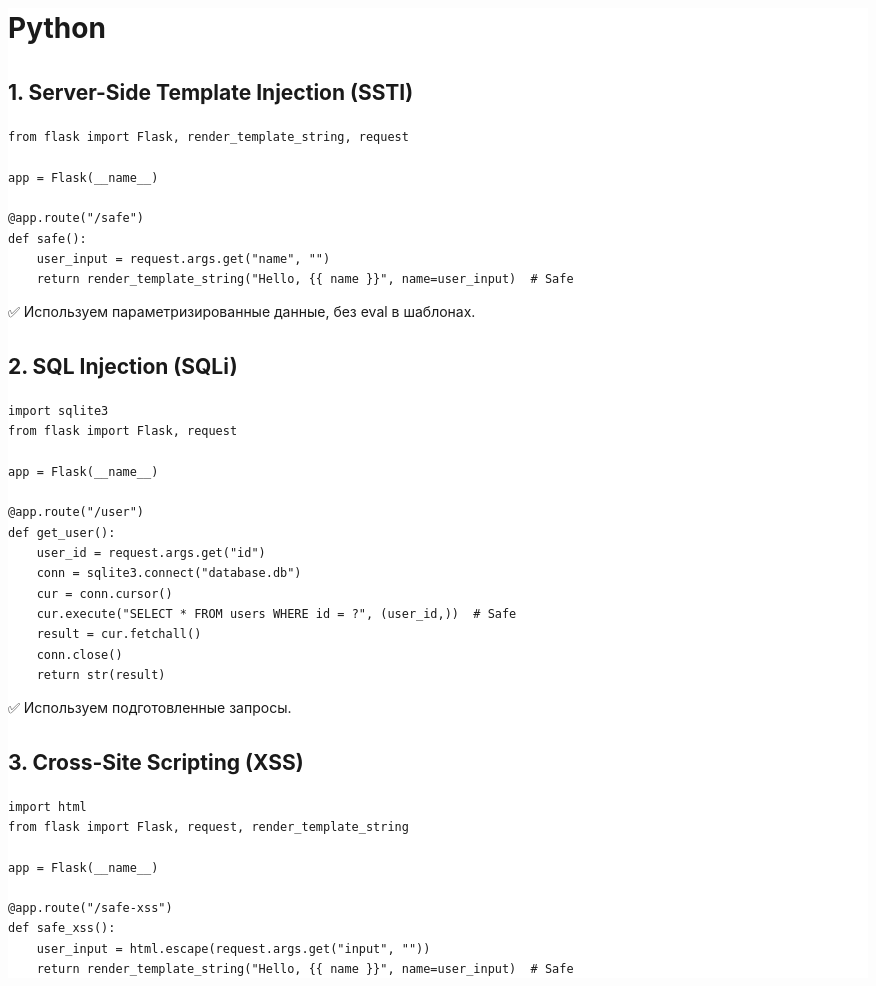 # Python

## 1. Server-Side Template Injection (SSTI)

```
from flask import Flask, render_template_string, request

app = Flask(__name__)

@app.route("/safe")
def safe():
    user_input = request.args.get("name", "")
    return render_template_string("Hello, {{ name }}", name=user_input)  # Safe
```

✅ Используем параметризированные данные, без eval в шаблонах.

## 2. SQL Injection (SQLi)

```
import sqlite3
from flask import Flask, request

app = Flask(__name__)

@app.route("/user")
def get_user():
    user_id = request.args.get("id")
    conn = sqlite3.connect("database.db")
    cur = conn.cursor()
    cur.execute("SELECT * FROM users WHERE id = ?", (user_id,))  # Safe
    result = cur.fetchall()
    conn.close()
    return str(result)
```

✅ Используем подготовленные запросы.

## 3. Cross-Site Scripting (XSS)

```
import html
from flask import Flask, request, render_template_string

app = Flask(__name__)

@app.route("/safe-xss")
def safe_xss():
    user_input = html.escape(request.args.get("input", ""))
    return render_template_string("Hello, {{ name }}", name=user_input)  # Safe
```
